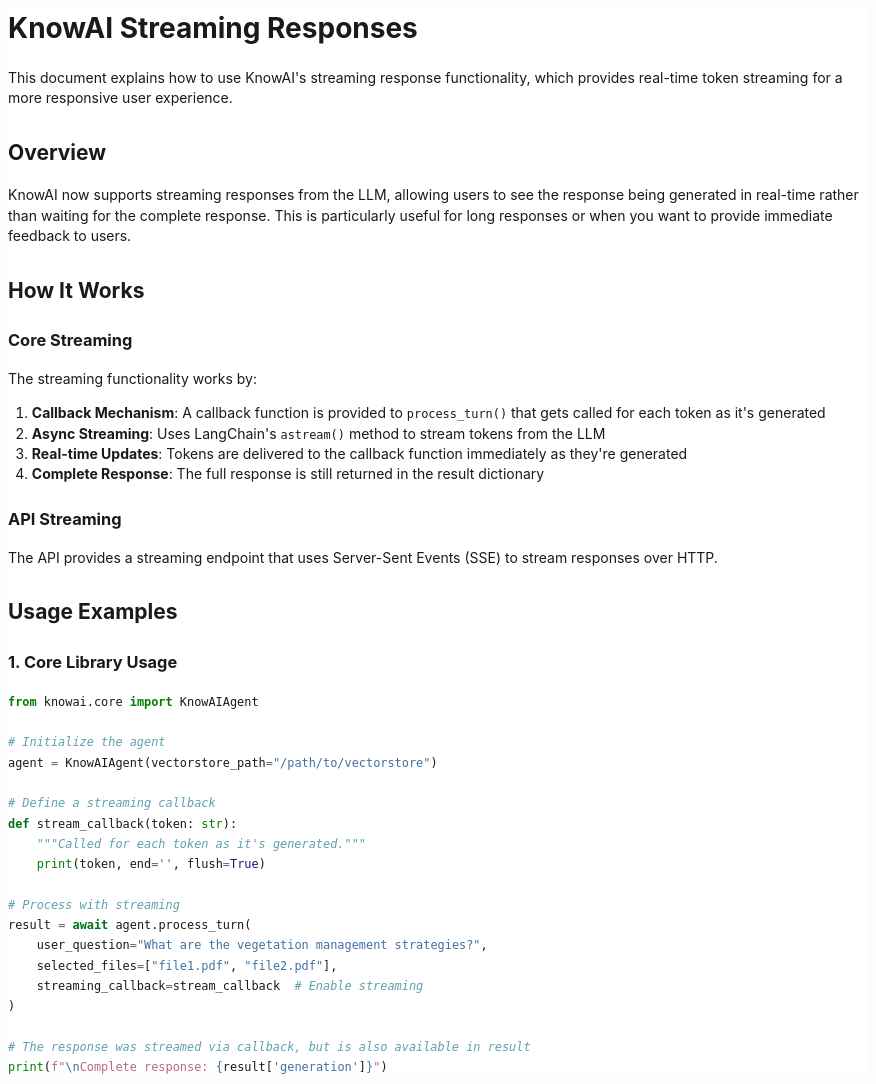 # KnowAI Streaming Responses

This document explains how to use KnowAI's streaming response functionality, which provides real-time token streaming for a more responsive user experience.

## Overview

KnowAI now supports streaming responses from the LLM, allowing users to see the response being generated in real-time rather than waiting for the complete response. This is particularly useful for long responses or when you want to provide immediate feedback to users.

## How It Works

### Core Streaming

The streaming functionality works by:

1. **Callback Mechanism**: A callback function is provided to `process_turn()` that gets called for each token as it's generated
2. **Async Streaming**: Uses LangChain's `astream()` method to stream tokens from the LLM
3. **Real-time Updates**: Tokens are delivered to the callback function immediately as they're generated
4. **Complete Response**: The full response is still returned in the result dictionary

### API Streaming

The API provides a streaming endpoint that uses Server-Sent Events (SSE) to stream responses over HTTP.

## Usage Examples

### 1. Core Library Usage

```python
from knowai.core import KnowAIAgent

# Initialize the agent
agent = KnowAIAgent(vectorstore_path="/path/to/vectorstore")

# Define a streaming callback
def stream_callback(token: str):
    """Called for each token as it's generated."""
    print(token, end='', flush=True)

# Process with streaming
result = await agent.process_turn(
    user_question="What are the vegetation management strategies?",
    selected_files=["file1.pdf", "file2.pdf"],
    streaming_callback=stream_callback  # Enable streaming
)

# The response was streamed via callback, but is also available in result
print(f"\nComplete response: {result['generation']}")
```
